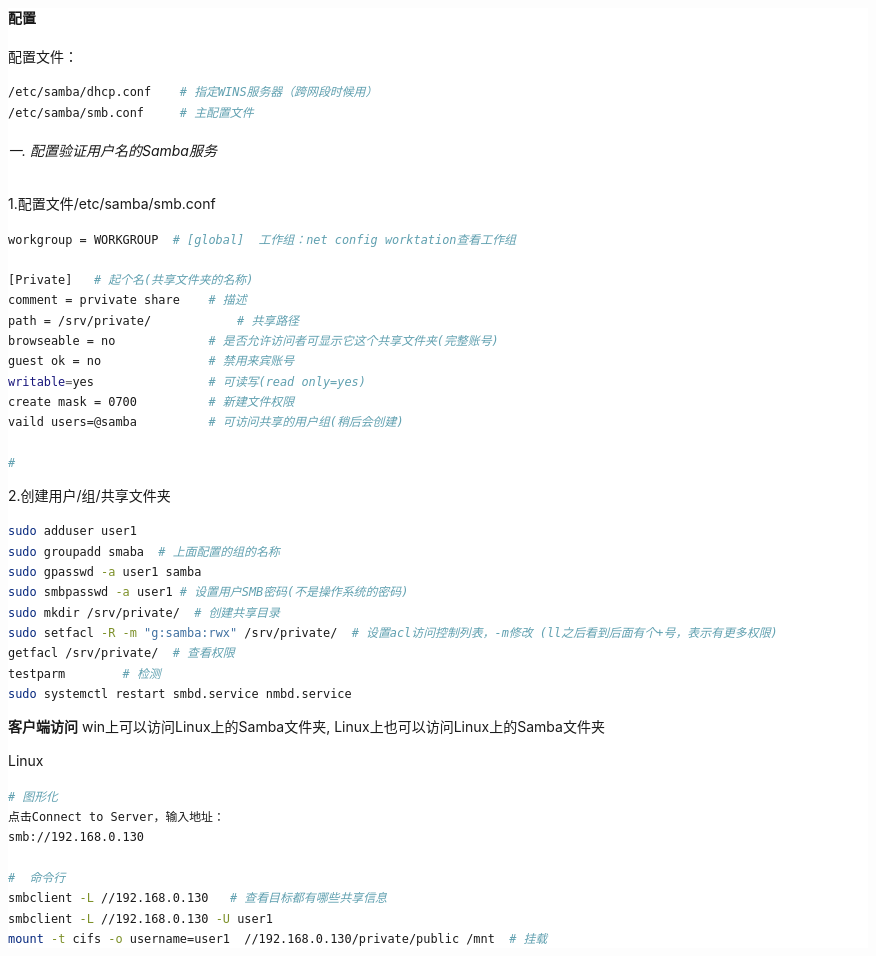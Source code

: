 #### 配置

配置文件：

```bash
/etc/samba/dhcp.conf	# 指定WINS服务器（跨网段时候用）
/etc/samba/smb.conf		# 主配置文件
```

###### 一. 配置验证用户名的Samba服务

1.配置文件/etc/samba/smb.conf	

```bash
workgroup = WORKGROUP  # [global]  工作组：net config worktation查看工作组

[Private]	# 起个名(共享文件夹的名称)
comment = prvivate share	# 描述
path = /srv/private/			# 共享路径
browseable = no				# 是否允许访问者可显示它这个共享文件夹(完整账号)
guest ok = no				# 禁用来宾账号
writable=yes				# 可读写(read only=yes)
create mask = 0700		 	# 新建文件权限
vaild users=@samba			# 可访问共享的用户组(稍后会创建)

#
```

2.创建用户/组/共享文件夹

```bash
sudo adduser user1
sudo groupadd smaba  # 上面配置的组的名称
sudo gpasswd -a user1 samba
sudo smbpasswd -a user1	# 设置用户SMB密码(不是操作系统的密码)
sudo mkdir /srv/private/  # 创建共享目录
sudo setfacl -R -m "g:samba:rwx" /srv/private/	# 设置acl访问控制列表，-m修改 (ll之后看到后面有个+号，表示有更多权限) 
getfacl /srv/private/  # 查看权限
testparm		# 检测
sudo systemctl restart smbd.service nmbd.service
```

**客户端访问**
win上可以访问Linux上的Samba文件夹, Linux上也可以访问Linux上的Samba文件夹

Linux

```bash
# 图形化
点击Connect to Server，输入地址：
smb://192.168.0.130

#  命令行
smbclient -L //192.168.0.130   # 查看目标都有哪些共享信息
smbclient -L //192.168.0.130 -U user1	
mount -t cifs -o username=user1  //192.168.0.130/private/public	/mnt  # 挂载
```
